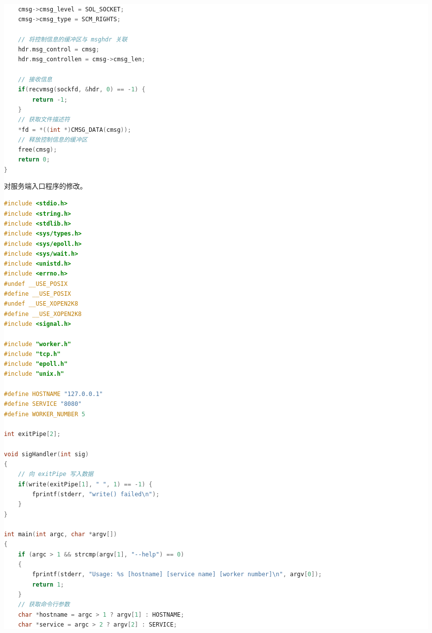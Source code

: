 ```c title:server/unix.c hl:8,14-15,43,49-50,72
    cmsg->cmsg_level = SOL_SOCKET;
    cmsg->cmsg_type = SCM_RIGHTS;

    // 将控制信息的缓冲区与 msghdr 关联
    hdr.msg_control = cmsg;
    hdr.msg_controllen = cmsg->cmsg_len;

    // 接收信息
    if(recvmsg(sockfd, &hdr, 0) == -1) {
        return -1;
    }
    // 获取文件描述符
    *fd = *((int *)CMSG_DATA(cmsg));
    // 释放控制信息的缓冲区
    free(cmsg);
    return 0;
}
```

对服务端入口程序的修改。
```c title:server/main.c hl:24,26-32,60-63,99-102,152-166
#include <stdio.h>
#include <string.h>
#include <stdlib.h>
#include <sys/types.h>
#include <sys/epoll.h>
#include <sys/wait.h>
#include <unistd.h>
#include <errno.h>
#undef __USE_POSIX
#define __USE_POSIX
#undef __USE_XOPEN2K8
#define __USE_XOPEN2K8
#include <signal.h>

#include "worker.h"
#include "tcp.h"
#include "epoll.h"
#include "unix.h"

#define HOSTNAME "127.0.0.1"
#define SERVICE "8080"
#define WORKER_NUMBER 5

int exitPipe[2];  

void sigHandler(int sig)
{
    // 向 exitPipe 写入数据
    if(write(exitPipe[1], " ", 1) == -1) {
        fprintf(stderr, "write() failed\n");
    }
}

int main(int argc, char *argv[])
{
    if (argc > 1 && strcmp(argv[1], "--help") == 0)
    {
        fprintf(stderr, "Usage: %s [hostname] [service name] [worker number]\n", argv[0]);
        return 1;
    }
    // 获取命令行参数
    char *hostname = argc > 1 ? argv[1] : HOSTNAME;
    char *service = argc > 2 ? argv[2] : SERVICE;
```